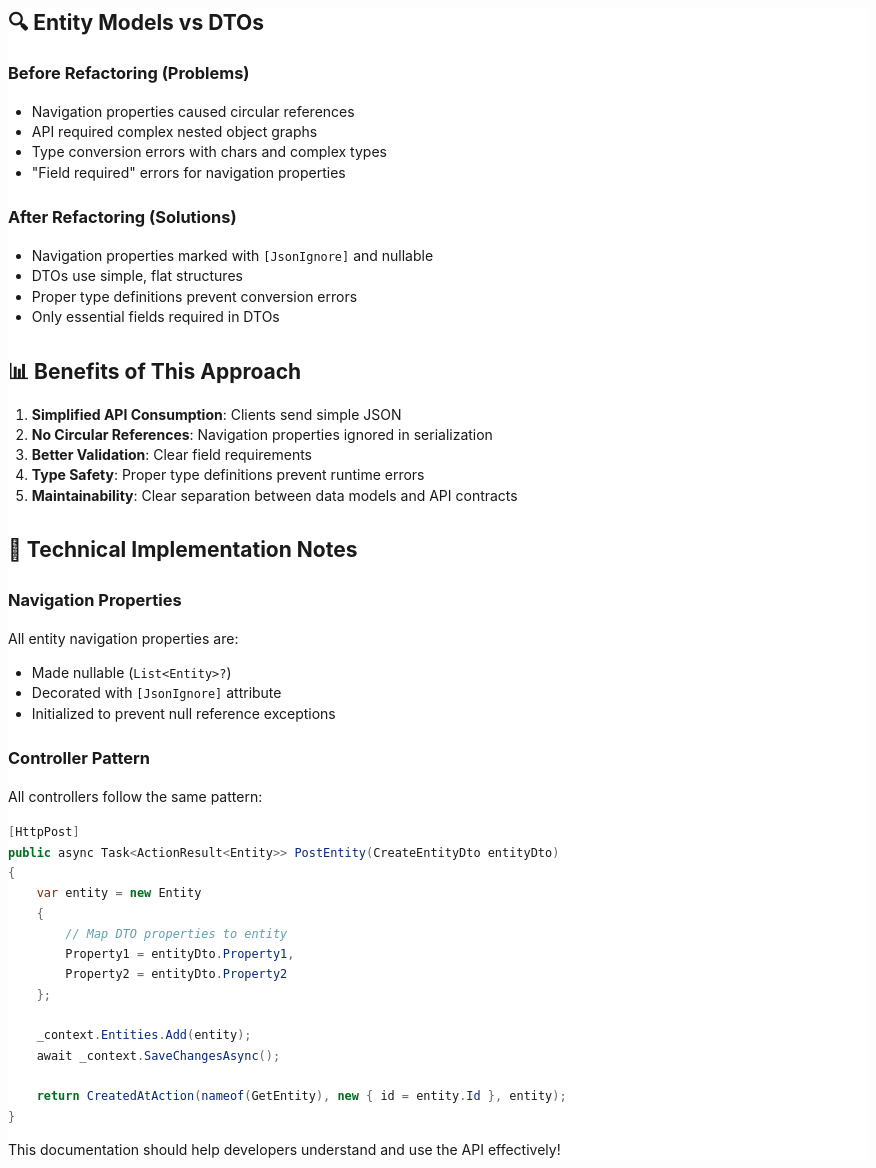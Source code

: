 ```bash
```

## 🔍 Entity Models vs DTOs

### Before Refactoring (Problems)
- Navigation properties caused circular references
- API required complex nested object graphs
- Type conversion errors with chars and complex types
- "Field required" errors for navigation properties

### After Refactoring (Solutions)
- Navigation properties marked with `[JsonIgnore]` and nullable
- DTOs use simple, flat structures
- Proper type definitions prevent conversion errors
- Only essential fields required in DTOs

## 📊 Benefits of This Approach

1. **Simplified API Consumption**: Clients send simple JSON
2. **No Circular References**: Navigation properties ignored in serialization
3. **Better Validation**: Clear field requirements
4. **Type Safety**: Proper type definitions prevent runtime errors
5. **Maintainability**: Clear separation between data models and API contracts

## 🔧 Technical Implementation Notes

### Navigation Properties
All entity navigation properties are:
- Made nullable (`List<Entity>?`)
- Decorated with `[JsonIgnore]` attribute
- Initialized to prevent null reference exceptions

### Controller Pattern
All controllers follow the same pattern:
```csharp
[HttpPost]
public async Task<ActionResult<Entity>> PostEntity(CreateEntityDto entityDto)
{
    var entity = new Entity
    {
        // Map DTO properties to entity
        Property1 = entityDto.Property1,
        Property2 = entityDto.Property2
    };
    
    _context.Entities.Add(entity);
    await _context.SaveChangesAsync();
    
    return CreatedAtAction(nameof(GetEntity), new { id = entity.Id }, entity);
}
```

This documentation should help developers understand and use the API effectively!
